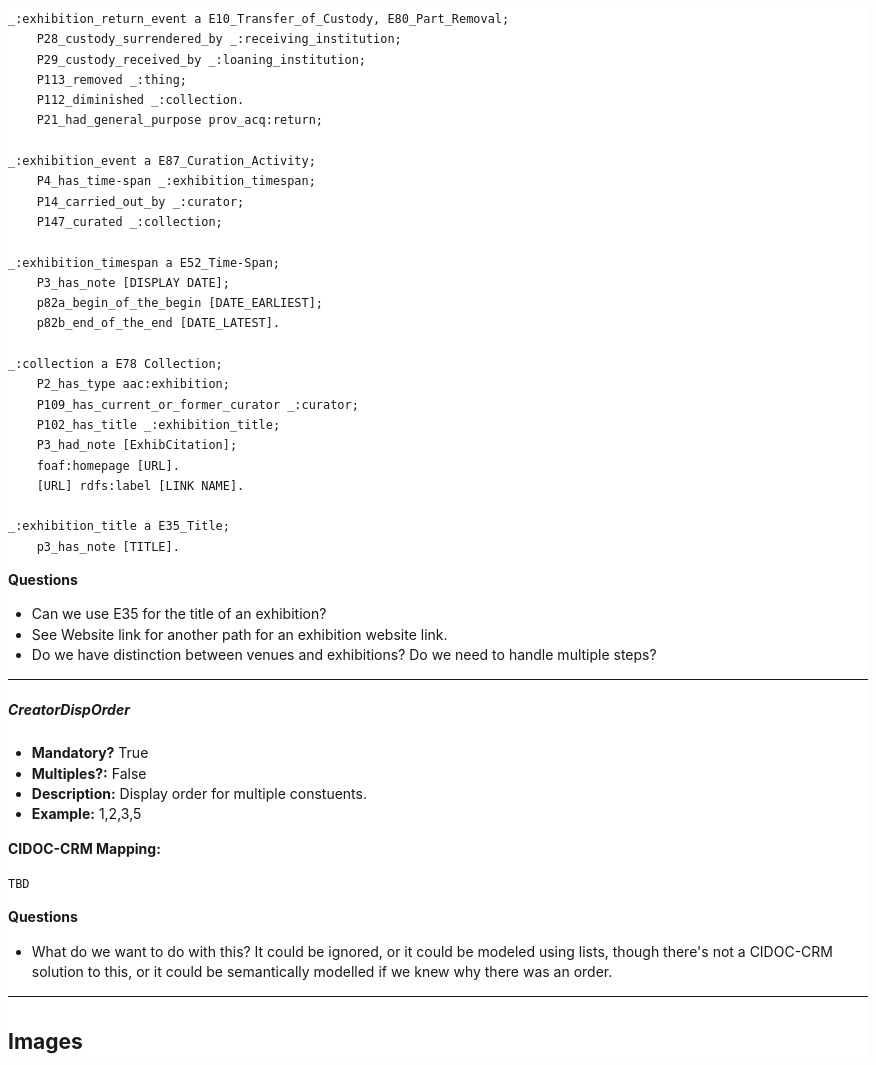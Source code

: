     _:exhibition_return_event a E10_Transfer_of_Custody, E80_Part_Removal;
        P28_custody_surrendered_by _:receiving_institution;
        P29_custody_received_by _:loaning_institution;
        P113_removed _:thing;
        P112_diminished _:collection.
        P21_had_general_purpose prov_acq:return;

    _:exhibition_event a E87_Curation_Activity;
        P4_has_time-span _:exhibition_timespan;
        P14_carried_out_by _:curator;
        P147_curated _:collection;

    _:exhibition_timespan a E52_Time-Span;
        P3_has_note [DISPLAY DATE];
        p82a_begin_of_the_begin [DATE_EARLIEST];
        p82b_end_of_the_end [DATE_LATEST].

    _:collection a E78 Collection;
        P2_has_type aac:exhibition;
        P109_has_current_or_former_curator _:curator;
        P102_has_title _:exhibition_title;
        P3_had_note [ExhibCitation];
        foaf:homepage [URL].
        [URL] rdfs:label [LINK NAME].

    _:exhibition_title a E35_Title;
        p3_has_note [TITLE].

**Questions**

* Can we use E35 for the title of an exhibition?
* See Website link for another path for an exhibition website link.
* Do we have distinction between venues and exhibitions?  Do we need to handle multiple steps?

---

##### CreatorDispOrder

* **Mandatory?** True
* **Multiples?:** False
* **Description:** Display order for multiple constuents. 
* **Example:** 1,2,3,5

**CIDOC-CRM Mapping:**
  
    TBD

**Questions**

* What do we want to do with this?  It could be ignored, or it could be modeled using lists, though there's not a CIDOC-CRM solution to this, or it could be semantically modelled if we knew why there was an order.


----

## Images

